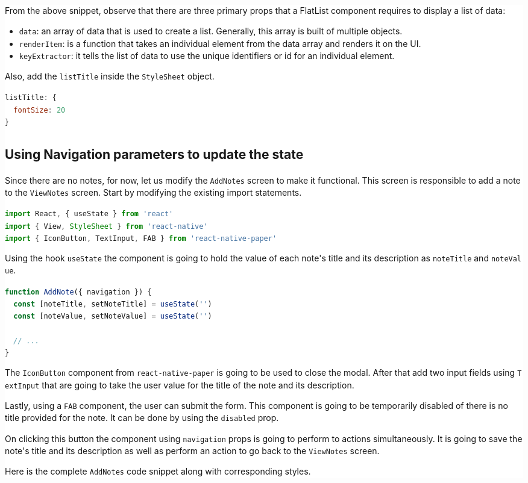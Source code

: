 
From the above snippet, observe that there are three primary props that a FlatList component requires to display a list of data:

- `data`: an array of data that is used to create a list. Generally, this array is built of multiple objects.
- `renderItem`: is a function that takes an individual element from the data array and renders it on the UI.
- `keyExtractor`: it tells the list of data to use the unique identifiers or id for an individual element.

Also, add the `listTitle` inside the `StyleSheet` object.

```js
listTitle: {
  fontSize: 20
}
```

## Using Navigation parameters to update the state

Since there are no notes, for now, let us modify the `AddNotes` screen to make it functional. This screen is responsible to add a note to the `ViewNotes` screen. Start by modifying the existing import statements.

```js
import React, { useState } from 'react'
import { View, StyleSheet } from 'react-native'
import { IconButton, TextInput, FAB } from 'react-native-paper'
```

Using the hook `useState` the component is going to hold the value of each note's title and its description as `noteTitle` and `noteValue`.

```js
function AddNote({ navigation }) {
  const [noteTitle, setNoteTitle] = useState('')
  const [noteValue, setNoteValue] = useState('')

  // ...
}
```

The `IconButton` component from `react-native-paper` is going to be used to close the modal. After that add two input fields using `TextInput` that are going to take the user value for the title of the note and its description.

Lastly, using a `FAB` component, the user can submit the form. This component is going to be temporarily disabled of there is no title provided for the note. It can be done by using the `disabled` prop.

On clicking this button the component using `navigation` props is going to perform to actions simultaneously. It is going to save the note's title and its description as well as perform an action to go back to the `ViewNotes` screen.

Here is the complete `AddNotes` code snippet along with corresponding styles.
